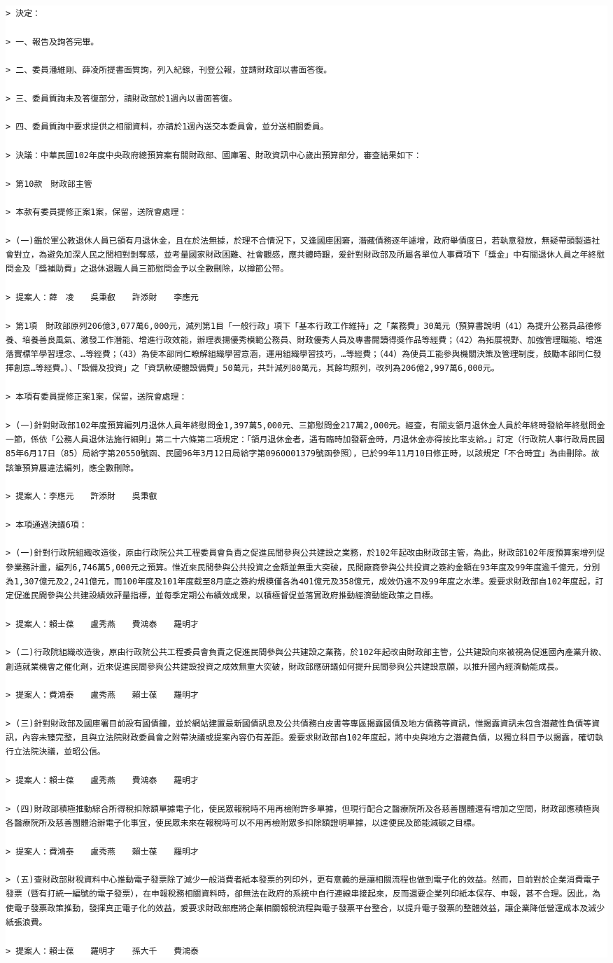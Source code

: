     > 決定：

    > 一、報告及詢答完畢。

    > 二、委員潘維剛、薛凌所提書面質詢，列入紀錄，刊登公報，並請財政部以書面答復。

    > 三、委員質詢未及答復部分，請財政部於1週內以書面答復。

    > 四、委員質詢中要求提供之相關資料，亦請於1週內送交本委員會，並分送相關委員。

    > 決議：中華民國102年度中央政府總預算案有關財政部、國庫署、財政資訊中心歲出預算部分，審查結果如下：

    > 第10款　財政部主管

    > 本款有委員提修正案1案，保留，送院會處理：

    > (一)鑑於軍公教退休人員已領有月退休金，且在於法無據，於理不合情況下，又逢國庫困窘，潛藏債務逐年遽增，政府舉債度日，若執意發放，無疑帶頭製造社會對立，為避免加深人民之間相對剝奪感，並考量國家財政困難、社會觀感，應共體時艱，爰針對財政部及所屬各單位人事費項下「獎金」中有關退休人員之年終慰問金及「獎補助費」之退休退職人員三節慰問金予以全數刪除，以撙節公帑。

    > 提案人：薛　凌　　吳秉叡　　許添財　　李應元

    > 第1項　財政部原列206億3,077萬6,000元，減列第1目「一般行政」項下「基本行政工作維持」之「業務費」30萬元（預算書說明（41）為提升公務員品德修養、培養善良風氣、激發工作潛能、增進行政效能，辦理表揚優秀模範公務員、財政優秀人員及專書閱讀得獎作品等經費；（42）為拓展視野、加強管理職能、增進落實標竿學習理念、…等經費；（43）為使本部同仁瞭解組織學習意涵，運用組織學習技巧，…等經費；（44）為使員工能參與機關決策及管理制度，鼓勵本部同仁發揮創意…等經費。）、「設備及投資」之「資訊軟硬體設備費」50萬元，共計減列80萬元，其餘均照列，改列為206億2,997萬6,000元。

    > 本項有委員提修正案1案，保留，送院會處理：

    > (一)針對財政部102年度預算編列月退休人員年終慰問金1,397萬5,000元、三節慰問金217萬2,000元。經查，有關支領月退休金人員於年終時發給年終慰問金一節，係依「公務人員退休法施行細則」第二十六條第二項規定：「領月退休金者，遇有臨時加發薪金時，月退休金亦得按比率支給。」訂定（行政院人事行政局民國85年6月17日（85）局給字第20550號函、民國96年3月12日局給字第0960001379號函參照），已於99年11月10日修正時，以該規定「不合時宜」為由刪除。故該筆預算屬違法編列，應全數刪除。

    > 提案人：李應元　　許添財　　吳秉叡

    > 本項通過決議6項：

    > (一)針對行政院組織改造後，原由行政院公共工程委員會負責之促進民間參與公共建設之業務，於102年起改由財政部主管，為此，財政部102年度預算案增列促參業務計畫，編列6,746萬5,000元之預算。惟近來民間參與公共投資之金額並無重大突破，民間廠商參與公共投資之簽約金額在93年度及99年度逾千億元，分別為1,307億元及2,241億元，而100年度及101年度截至8月底之簽約規模僅各為401億元及358億元，成效仍遠不及99年度之水準。爰要求財政部自102年度起，訂定促進民間參與公共建設績效評量指標，並每季定期公布績效成果，以積極督促並落實政府推動經濟動能政策之目標。

    > 提案人：賴士葆　　盧秀燕　　費鴻泰　　羅明才

    > (二)行政院組織改造後，原由行政院公共工程委員會負責之促進民間參與公共建設之業務，於102年起改由財政部主管，公共建設向來被視為促進國內產業升級、創造就業機會之催化劑，近來促進民間參與公共建設投資之成效無重大突破，財政部應研議如何提升民間參與公共建設意願，以推升國內經濟動能成長。

    > 提案人：費鴻泰　　盧秀燕　　賴士葆　　羅明才

    > (三)針對財政部及國庫署目前設有國債鐘，並於網站建置最新國債訊息及公共債務白皮書等專區揭露國債及地方債務等資訊，惟揭露資訊未包含潛藏性負債等資訊，內容未臻完整，且與立法院財政委員會之附帶決議或提案內容仍有差距。爰要求財政部自102年度起，將中央與地方之潛藏負債，以獨立科目予以揭露，確切執行立法院決議，並昭公信。

    > 提案人：賴士葆　　盧秀燕　　費鴻泰　　羅明才

    > (四)財政部積極推動綜合所得稅扣除額單據電子化，使民眾報稅時不用再檢附許多單據，但現行配合之醫療院所及各慈善團體還有增加之空間，財政部應積極與各醫療院所及慈善團體洽辦電子化事宜，使民眾未來在報稅時可以不用再檢附眾多扣除額證明單據，以達便民及節能減碳之目標。

    > 提案人：費鴻泰　　盧秀燕　　賴士葆　　羅明才

    > (五)查財政部財稅資料中心推動電子發票除了減少一般消費者紙本發票的列印外，更有意義的是讓相關流程也做到電子化的效益。然而，目前對於企業消費電子發票（暨有打統一編號的電子發票），在申報稅務相關資料時，卻無法在政府的系統中自行連線串接起來，反而還要企業列印紙本保存、申報，甚不合理。因此，為使電子發票政策推動，發揮真正電子化的效益，爰要求財政部應將企業相關報稅流程與電子發票平台整合，以提升電子發票的整體效益，讓企業降低營運成本及減少紙張浪費。

    > 提案人：賴士葆　　羅明才　　孫大千　　費鴻泰
